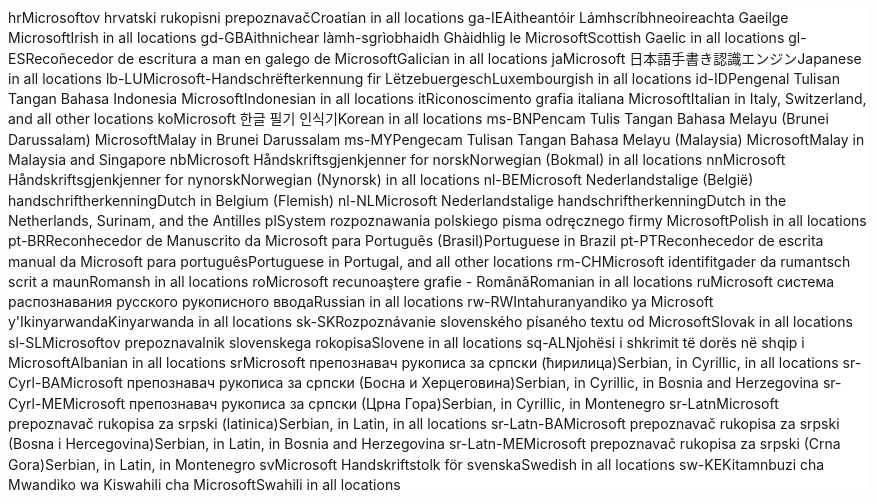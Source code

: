    <tr><td>hr</td><td>Microsoftov hrvatski rukopisni prepoznavač</td><td>Croatian in all locations</td></tr>
   <tr><td>ga-IE</td><td>Aitheantóir Lámhscríbhneoireachta Gaeilge Microsoft</td><td>Irish in all locations</td></tr>
   <tr><td>gd-GB</td><td>Aithnichear làmh-sgrìobhaidh Ghàidhlig le Microsoft</td><td>Scottish Gaelic in all locations</td></tr>
   <tr><td>gl-ES</td><td>Recoñecedor de escritura a man en galego de Microsoft</td><td>Galician in all locations</td></tr>
   <tr><td>ja</td><td>Microsoft 日本語手書き認識エンジン</td><td>Japanese in all locations</td></tr>
   <tr><td>lb-LU</td><td>Microsoft-Handschrëfterkennung fir Lëtzebuergesch</td><td>Luxembourgish in all locations</td></tr>
   <tr><td>id-ID</td><td>Pengenal Tulisan Tangan Bahasa Indonesia Microsoft</td><td>Indonesian in all locations</td></tr>
   <tr><td>it</td><td>Riconoscimento grafia italiana Microsoft</td><td>Italian in Italy, Switzerland, and all other locations</td></tr>
   <tr><td>ko</td><td>Microsoft 한글 필기 인식기</td><td>Korean in all locations</td></tr>
   <tr><td>ms-BN</td><td>Pencam Tulis Tangan Bahasa Melayu (Brunei Darussalam) Microsoft</td><td>Malay in Brunei Darussalam</td></tr>
   <tr><td>ms-MY</td><td>Pengecam Tulisan Tangan Bahasa Melayu (Malaysia) Microsoft</td><td>Malay in Malaysia and Singapore</td></tr>
   <tr><td>nb</td><td>Microsoft Håndskriftsgjenkjenner for norsk</td><td>Norwegian (Bokmal) in all locations</td></tr>
   <tr><td>nn</td><td>Microsoft Håndskriftsgjenkjenner for nynorsk</td><td>Norwegian (Nynorsk) in all locations</td></tr>
   <tr><td>nl-BE</td><td>Microsoft Nederlandstalige (België) handschriftherkenning</td><td>Dutch in Belgium (Flemish)</td></tr>
   <tr><td>nl-NL</td><td>Microsoft Nederlandstalige handschriftherkenning</td><td>Dutch in the Netherlands, Surinam, and the Antilles</td></tr>
   <tr><td>pl</td><td>System rozpoznawania polskiego pisma odręcznego firmy Microsoft</td><td>Polish in all locations</td></tr>
   <tr><td>pt-BR</td><td>Reconhecedor de Manuscrito da Microsoft para Português (Brasil)</td><td>Portuguese in Brazil</td></tr>
   <tr><td>pt-PT</td><td>Reconhecedor de escrita manual da Microsoft para português</td><td>Portuguese in Portugal, and all other locations</td></tr>
   <tr><td>rm-CH</td><td>Microsoft identifitgader da rumantsch scrit a maun</td><td>Romansh in all locations</td></tr>
   <tr><td>ro</td><td>Microsoft recunoaştere grafie - Română</td><td>Romanian in all locations</td></tr>
   <tr><td>ru</td><td>Microsoft система распознавания русского рукописного ввода</td><td>Russian in all locations</td></tr>
   <tr><td>rw-RW</td><td>Intahuranyandiko ya Microsoft y'Ikinyarwanda</td><td>Kinyarwanda in all locations</td></tr>
   <tr><td>sk-SK</td><td>Rozpoznávanie slovenského písaného textu od Microsoft</td><td>Slovak in all locations</td></tr>
   <tr><td>sl-SL</td><td>Microsoftov prepoznavalnik slovenskega rokopisa</td><td>Slovene in all locations</td></tr>
   <tr><td>sq-AL</td><td>Njohësi i shkrimit të dorës në shqip i Microsoft</td><td>Albanian in all locations</td></tr>
   <tr><td>sr</td><td>Microsoft препознавач рукописа за српски (ћирилица)</td><td>Serbian, in Cyrillic, in all locations</td></tr>
   <tr><td>sr-Cyrl-BA</td><td>Microsoft препознавач рукописа за српски (Босна и Херцеговина)</td><td>Serbian, in Cyrillic, in Bosnia and Herzegovina</td></tr>
   <tr><td>sr-Cyrl-ME</td><td>Microsoft препознавач рукописа за српски (Црна Гора)</td><td>Serbian, in Cyrillic, in Montenegro</td></tr>
   <tr><td>sr-Latn</td><td>Microsoft prepoznavač rukopisa za srpski (latinica)</td><td>Serbian, in Latin, in all locations</td></tr>
   <tr><td>sr-Latn-BA</td><td>Microsoft prepoznavač rukopisa za srpski (Bosna i Hercegovina)</td><td>Serbian, in Latin, in Bosnia and Herzegovina</td></tr>
   <tr><td>sr-Latn-ME</td><td>Microsoft prepoznavač rukopisa za srpski (Crna Gora)</td><td>Serbian, in Latin, in Montenegro</td></tr>
   <tr><td>sv</td><td>Microsoft Handskriftstolk för svenska</td><td>Swedish in all locations</td></tr>
   <tr><td>sw-KE</td><td>Kitamnbuzi cha Mwandiko wa Kiswahili cha Microsoft</td><td>Swahili in all locations</td></tr>
